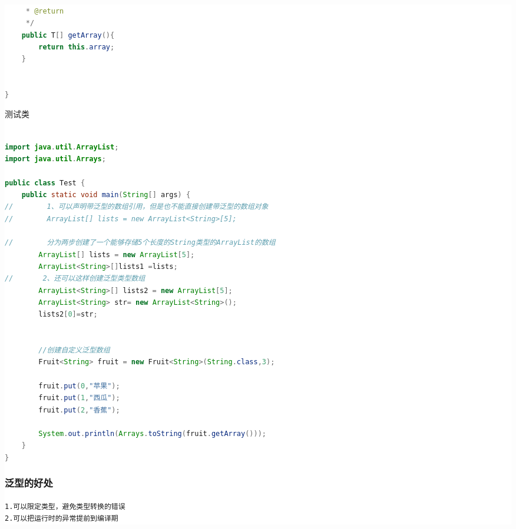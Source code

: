 ```java
     * @return
     */
    public T[] getArray(){
        return this.array;
    }


}

```

测试类

```java

import java.util.ArrayList;
import java.util.Arrays;

public class Test {
    public static void main(String[] args) {
//        1、可以声明带泛型的数组引用，但是也不能直接创建带泛型的数组对象
//        ArrayList[] lists = new ArrayList<String>[5];

//        分为两步创建了一个能够存储5个长度的String类型的ArrayList的数组
        ArrayList[] lists = new ArrayList[5];
        ArrayList<String>[]lists1 =lists;
//       2、还可以这样创建泛型类型数组
        ArrayList<String>[] lists2 = new ArrayList[5];
        ArrayList<String> str= new ArrayList<String>();
        lists2[0]=str;


        //创建自定义泛型数组
        Fruit<String> fruit = new Fruit<String>(String.class,3);
        
        fruit.put(0,"苹果");
        fruit.put(1,"西瓜");
        fruit.put(2,"香蕉");

        System.out.println(Arrays.toString(fruit.getArray()));
    }
}

```



### 泛型的好处

```
1.可以限定类型，避免类型转换的错误
2.可以把运行时的异常提前到编译期
```
